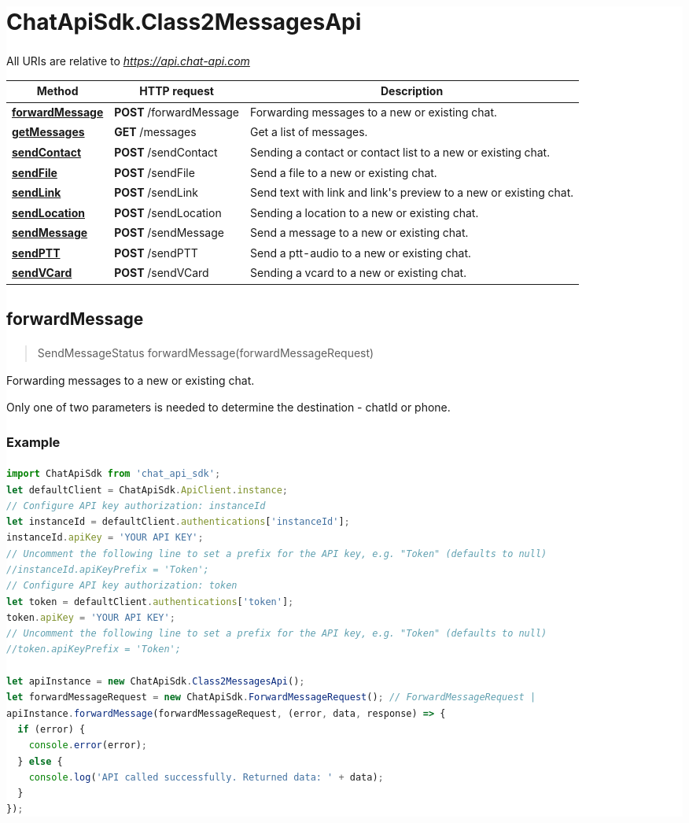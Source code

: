 # ChatApiSdk.Class2MessagesApi

All URIs are relative to *https://api.chat-api.com*

Method | HTTP request | Description
------------- | ------------- | -------------
[**forwardMessage**](Class2MessagesApi.md#forwardMessage) | **POST** /forwardMessage | Forwarding messages to a new or existing chat.
[**getMessages**](Class2MessagesApi.md#getMessages) | **GET** /messages | Get a list of messages.
[**sendContact**](Class2MessagesApi.md#sendContact) | **POST** /sendContact | Sending a contact or contact list to a new or existing chat.
[**sendFile**](Class2MessagesApi.md#sendFile) | **POST** /sendFile | Send a file to a new or existing chat.
[**sendLink**](Class2MessagesApi.md#sendLink) | **POST** /sendLink | Send text with link and link&#39;s preview to a new or existing chat.
[**sendLocation**](Class2MessagesApi.md#sendLocation) | **POST** /sendLocation | Sending a location to a new or existing chat.
[**sendMessage**](Class2MessagesApi.md#sendMessage) | **POST** /sendMessage | Send a message to a new or existing chat.
[**sendPTT**](Class2MessagesApi.md#sendPTT) | **POST** /sendPTT | Send a ptt-audio to a new or existing chat.
[**sendVCard**](Class2MessagesApi.md#sendVCard) | **POST** /sendVCard | Sending a vcard to a new or existing chat.



## forwardMessage

> SendMessageStatus forwardMessage(forwardMessageRequest)

Forwarding messages to a new or existing chat.

Only one of two parameters is needed to determine the destination - chatId or phone.

### Example

```javascript
import ChatApiSdk from 'chat_api_sdk';
let defaultClient = ChatApiSdk.ApiClient.instance;
// Configure API key authorization: instanceId
let instanceId = defaultClient.authentications['instanceId'];
instanceId.apiKey = 'YOUR API KEY';
// Uncomment the following line to set a prefix for the API key, e.g. "Token" (defaults to null)
//instanceId.apiKeyPrefix = 'Token';
// Configure API key authorization: token
let token = defaultClient.authentications['token'];
token.apiKey = 'YOUR API KEY';
// Uncomment the following line to set a prefix for the API key, e.g. "Token" (defaults to null)
//token.apiKeyPrefix = 'Token';

let apiInstance = new ChatApiSdk.Class2MessagesApi();
let forwardMessageRequest = new ChatApiSdk.ForwardMessageRequest(); // ForwardMessageRequest | 
apiInstance.forwardMessage(forwardMessageRequest, (error, data, response) => {
  if (error) {
    console.error(error);
  } else {
    console.log('API called successfully. Returned data: ' + data);
  }
});
```
